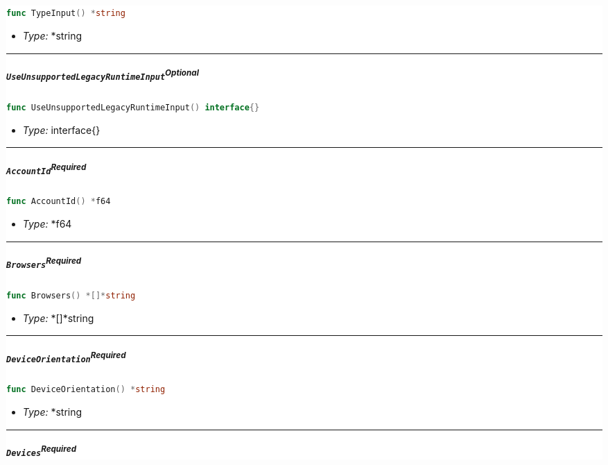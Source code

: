 ```go
func TypeInput() *string
```

- *Type:* *string

---

##### `UseUnsupportedLegacyRuntimeInput`<sup>Optional</sup> <a name="UseUnsupportedLegacyRuntimeInput" id="@cdktf/provider-newrelic.syntheticsScriptMonitor.SyntheticsScriptMonitor.property.useUnsupportedLegacyRuntimeInput"></a>

```go
func UseUnsupportedLegacyRuntimeInput() interface{}
```

- *Type:* interface{}

---

##### `AccountId`<sup>Required</sup> <a name="AccountId" id="@cdktf/provider-newrelic.syntheticsScriptMonitor.SyntheticsScriptMonitor.property.accountId"></a>

```go
func AccountId() *f64
```

- *Type:* *f64

---

##### `Browsers`<sup>Required</sup> <a name="Browsers" id="@cdktf/provider-newrelic.syntheticsScriptMonitor.SyntheticsScriptMonitor.property.browsers"></a>

```go
func Browsers() *[]*string
```

- *Type:* *[]*string

---

##### `DeviceOrientation`<sup>Required</sup> <a name="DeviceOrientation" id="@cdktf/provider-newrelic.syntheticsScriptMonitor.SyntheticsScriptMonitor.property.deviceOrientation"></a>

```go
func DeviceOrientation() *string
```

- *Type:* *string

---

##### `Devices`<sup>Required</sup> <a name="Devices" id="@cdktf/provider-newrelic.syntheticsScriptMonitor.SyntheticsScriptMonitor.property.devices"></a>

